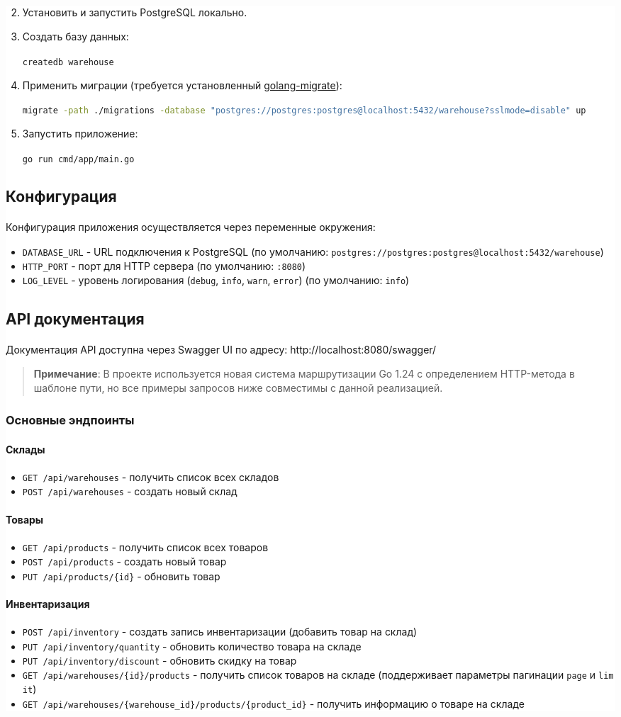 2. Установить и запустить PostgreSQL локально.

3. Создать базу данных:
   ```bash
   createdb warehouse
   ```

4. Применить миграции (требуется установленный [golang-migrate](https://github.com/golang-migrate/migrate)):
   ```bash
   migrate -path ./migrations -database "postgres://postgres:postgres@localhost:5432/warehouse?sslmode=disable" up
   ```

5. Запустить приложение:
   ```bash
   go run cmd/app/main.go
   ```

## Конфигурация

Конфигурация приложения осуществляется через переменные окружения:

- `DATABASE_URL` - URL подключения к PostgreSQL (по умолчанию: `postgres://postgres:postgres@localhost:5432/warehouse`)
- `HTTP_PORT` - порт для HTTP сервера (по умолчанию: `:8080`)
- `LOG_LEVEL` - уровень логирования (`debug`, `info`, `warn`, `error`) (по умолчанию: `info`)

## API документация

Документация API доступна через Swagger UI по адресу: http://localhost:8080/swagger/

> **Примечание**: В проекте используется новая система маршрутизации Go 1.24 с определением HTTP-метода в шаблоне пути, но все примеры запросов ниже совместимы с данной реализацией.

### Основные эндпоинты

#### Склады
- `GET /api/warehouses` - получить список всех складов
- `POST /api/warehouses` - создать новый склад

#### Товары
- `GET /api/products` - получить список всех товаров
- `POST /api/products` - создать новый товар
- `PUT /api/products/{id}` - обновить товар

#### Инвентаризация
- `POST /api/inventory` - создать запись инвентаризации (добавить товар на склад)
- `PUT /api/inventory/quantity` - обновить количество товара на складе
- `PUT /api/inventory/discount` - обновить скидку на товар
- `GET /api/warehouses/{id}/products` - получить список товаров на складе (поддерживает параметры пагинации `page` и `limit`)
- `GET /api/warehouses/{warehouse_id}/products/{product_id}` - получить информацию о товаре на складе
